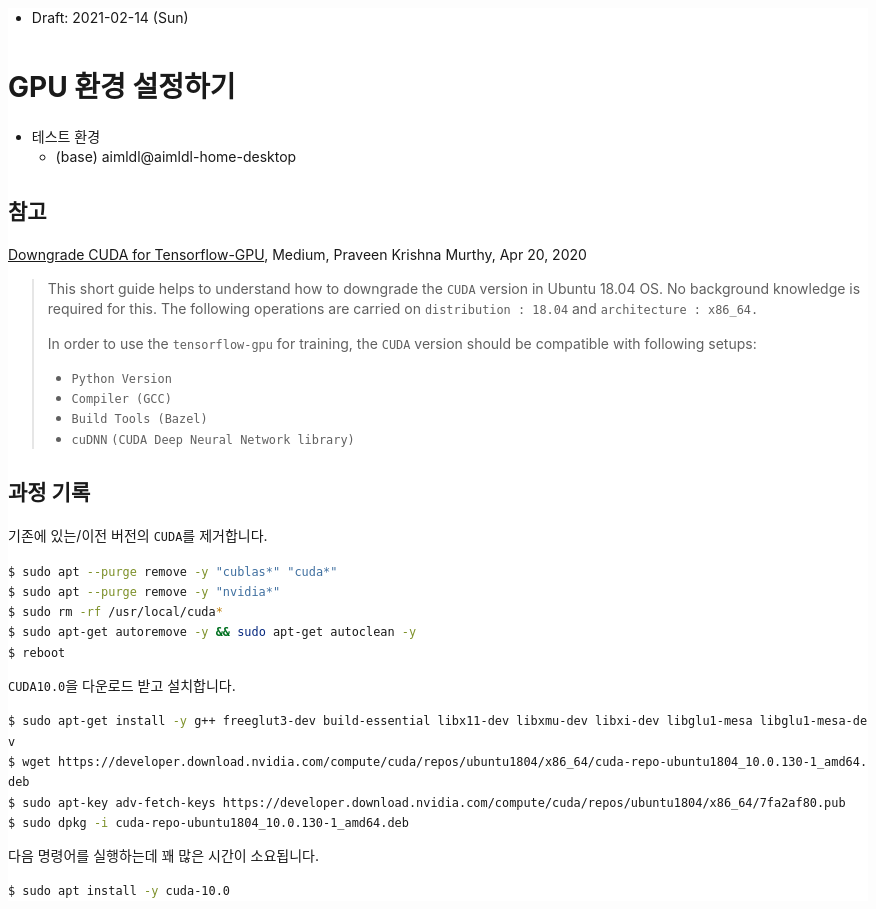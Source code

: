 * Draft: 2021-02-14 (Sun)

# GPU 환경 설정하기

* 테스트 환경
  * (base) aimldl@aimldl-home-desktop

## 참고

[Downgrade CUDA for Tensorflow-GPU](https://medium.com/@praveenkrishna/downgrade-cuda-for-tensorflow-gpu-17831db59099), Medium, Praveen Krishna Murthy, Apr 20, 2020

> This short guide helps to understand how to downgrade the `CUDA` version in Ubuntu 18.04 OS. No background knowledge is required for this. The following operations are carried on `distribution : 18.04` and `architecture : x86_64.`
>
> In order to use the `tensorflow-gpu` for training, the `CUDA` version should be compatible with following setups:
>
> - `Python Version`
> - `Compiler (GCC)`
> - `Build Tools (Bazel)`
> - `cuDNN` `(CUDA Deep Neural Network library)`

## 과정 기록

기존에 있는/이전 버전의 `CUDA`를 제거합니다.

```bash
$ sudo apt --purge remove -y "cublas*" "cuda*"
$ sudo apt --purge remove -y "nvidia*"
$ sudo rm -rf /usr/local/cuda*
$ sudo apt-get autoremove -y && sudo apt-get autoclean -y
$ reboot
```

`CUDA10.0`을 다운로드 받고 설치합니다.

```bash
$ sudo apt-get install -y g++ freeglut3-dev build-essential libx11-dev libxmu-dev libxi-dev libglu1-mesa libglu1-mesa-dev
$ wget https://developer.download.nvidia.com/compute/cuda/repos/ubuntu1804/x86_64/cuda-repo-ubuntu1804_10.0.130-1_amd64.deb
$ sudo apt-key adv-fetch-keys https://developer.download.nvidia.com/compute/cuda/repos/ubuntu1804/x86_64/7fa2af80.pub
$ sudo dpkg -i cuda-repo-ubuntu1804_10.0.130-1_amd64.deb
```

다음 명령어를 실행하는데 꽤 많은 시간이 소요됩니다.

```bash
$ sudo apt install -y cuda-10.0
```
